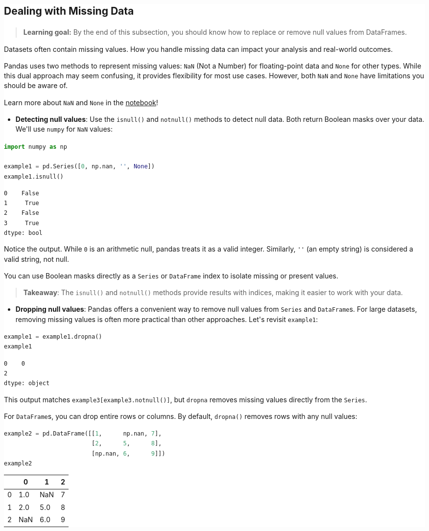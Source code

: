## Dealing with Missing Data
> **Learning goal:** By the end of this subsection, you should know how to replace or remove null values from DataFrames.

Datasets often contain missing values. How you handle missing data can impact your analysis and real-world outcomes.

Pandas uses two methods to represent missing values: `NaN` (Not a Number) for floating-point data and `None` for other types. While this dual approach may seem confusing, it provides flexibility for most use cases. However, both `NaN` and `None` have limitations you should be aware of.

Learn more about `NaN` and `None` in the [notebook](https://github.com/microsoft/Data-Science-For-Beginners/blob/main/4-Data-Science-Lifecycle/15-analyzing/notebook.ipynb)!

- **Detecting null values**: Use the `isnull()` and `notnull()` methods to detect null data. Both return Boolean masks over your data. We'll use `numpy` for `NaN` values:
```python
import numpy as np

example1 = pd.Series([0, np.nan, '', None])
example1.isnull()
```
```
0    False
1     True
2    False
3     True
dtype: bool
```
Notice the output. While `0` is an arithmetic null, pandas treats it as a valid integer. Similarly, `''` (an empty string) is considered a valid string, not null.

You can use Boolean masks directly as a `Series` or `DataFrame` index to isolate missing or present values.

> **Takeaway**: The `isnull()` and `notnull()` methods provide results with indices, making it easier to work with your data.

- **Dropping null values**: Pandas offers a convenient way to remove null values from `Series` and `DataFrame`s. For large datasets, removing missing values is often more practical than other approaches. Let's revisit `example1`:
```python
example1 = example1.dropna()
example1
```
```
0    0
2     
dtype: object
```
This output matches `example3[example3.notnull()]`, but `dropna` removes missing values directly from the `Series`.

For `DataFrame`s, you can drop entire rows or columns. By default, `dropna()` removes rows with any null values:
```python
example2 = pd.DataFrame([[1,      np.nan, 7], 
                         [2,      5,      8], 
                         [np.nan, 6,      9]])
example2
```
|      | 0 | 1 | 2 |
|------|---|---|---|
|0     |1.0|NaN|7  |
|1     |2.0|5.0|8  |
|2     |NaN|6.0|9  |